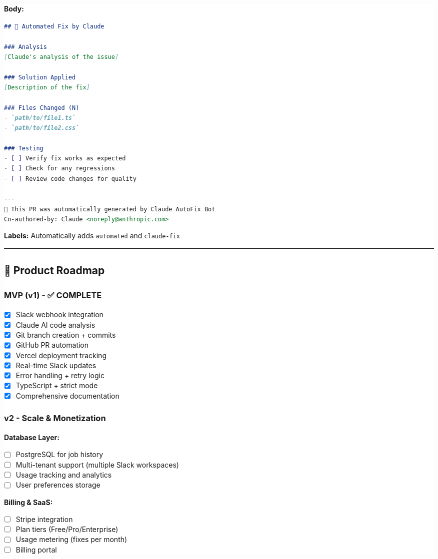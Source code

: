 **Body:**
```markdown
## 🤖 Automated Fix by Claude

### Analysis
[Claude's analysis of the issue]

### Solution Applied
[Description of the fix]

### Files Changed (N)
- `path/to/file1.ts`
- `path/to/file2.css`

### Testing
- [ ] Verify fix works as expected
- [ ] Check for any regressions
- [ ] Review code changes for quality

---
🤖 This PR was automatically generated by Claude AutoFix Bot
Co-authored-by: Claude <noreply@anthropic.com>
```

**Labels:** Automatically adds `automated` and `claude-fix`

---

## 🎯 Product Roadmap

### MVP (v1) - ✅ COMPLETE

- [x] Slack webhook integration
- [x] Claude AI code analysis
- [x] Git branch creation + commits
- [x] GitHub PR automation
- [x] Vercel deployment tracking
- [x] Real-time Slack updates
- [x] Error handling + retry logic
- [x] TypeScript + strict mode
- [x] Comprehensive documentation

### v2 - Scale & Monetization

**Database Layer:**
- [ ] PostgreSQL for job history
- [ ] Multi-tenant support (multiple Slack workspaces)
- [ ] Usage tracking and analytics
- [ ] User preferences storage

**Billing & SaaS:**
- [ ] Stripe integration
- [ ] Plan tiers (Free/Pro/Enterprise)
- [ ] Usage metering (fixes per month)
- [ ] Billing portal
